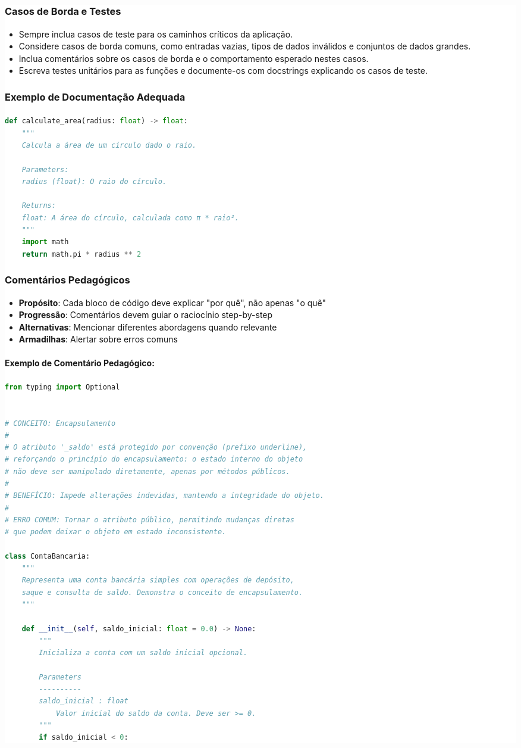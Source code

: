 ### Casos de Borda e Testes

* Sempre inclua casos de teste para os caminhos críticos da aplicação.
* Considere casos de borda comuns, como entradas vazias, tipos de dados inválidos e conjuntos de dados grandes.
* Inclua comentários sobre os casos de borda e o comportamento esperado nestes casos.
* Escreva testes unitários para as funções e documente-os com docstrings explicando os casos de teste.

### Exemplo de Documentação Adequada

```python
def calculate_area(radius: float) -> float:
    """
    Calcula a área de um círculo dado o raio.

    Parameters:
    radius (float): O raio do círculo.

    Returns:
    float: A área do círculo, calculada como π * raio².
    """
    import math
    return math.pi * radius ** 2
```

### Comentários Pedagógicos
- **Propósito**: Cada bloco de código deve explicar "por quê", não apenas "o quê"
- **Progressão**: Comentários devem guiar o raciocínio step-by-step
- **Alternativas**: Mencionar diferentes abordagens quando relevante
- **Armadilhas**: Alertar sobre erros comuns

#### Exemplo de Comentário Pedagógico:
```python
from typing import Optional


# CONCEITO: Encapsulamento
#
# O atributo '_saldo' está protegido por convenção (prefixo underline),
# reforçando o princípio do encapsulamento: o estado interno do objeto
# não deve ser manipulado diretamente, apenas por métodos públicos.
#
# BENEFÍCIO: Impede alterações indevidas, mantendo a integridade do objeto.
#
# ERRO COMUM: Tornar o atributo público, permitindo mudanças diretas
# que podem deixar o objeto em estado inconsistente.

class ContaBancaria:
    """
    Representa uma conta bancária simples com operações de depósito,
    saque e consulta de saldo. Demonstra o conceito de encapsulamento.
    """

    def __init__(self, saldo_inicial: float = 0.0) -> None:
        """
        Inicializa a conta com um saldo inicial opcional.

        Parameters
        ----------
        saldo_inicial : float
            Valor inicial do saldo da conta. Deve ser >= 0.
        """
        if saldo_inicial < 0:
```